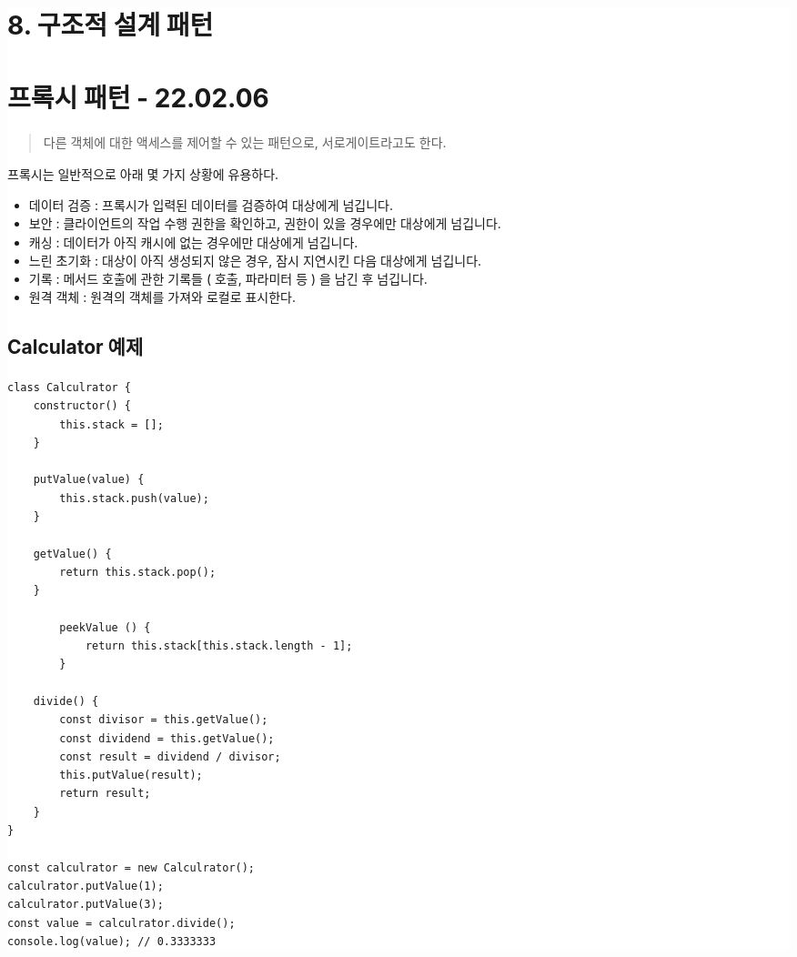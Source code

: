 # 8. 구조적 설계 패턴

# 프록시 패턴 - 22.02.06

> 다른 객체에 대한 액세스를 제어할 수 있는 패턴으로, 서로게이트라고도 한다.
> 

프록시는 일반적으로 아래 몇 가지 상황에 유용하다.

- 데이터 검증 : 프록시가 입력된 데이터를 검증하여 대상에게 넘깁니다.
- 보안 : 클라이언트의 작업 수행 권한을 확인하고, 권한이 있을 경우에만 대상에게 넘깁니다.
- 캐싱 : 데이터가 아직 캐시에 없는 경우에만 대상에게 넘깁니다.
- 느린 초기화 : 대상이 아직 생성되지 않은 경우, 잠시 지연시킨 다음 대상에게 넘깁니다.
- 기록 : 메서드 호출에 관한 기록들 ( 호출, 파라미터 등 ) 을 남긴 후 넘깁니다.
- 원격 객체 : 원격의 객체를 가져와 로컬로 표시한다.

## Calculator 예제

```tsx
class Calculrator {
    constructor() {
        this.stack = [];
    }

    putValue(value) {
        this.stack.push(value);
    }

    getValue() {
        return this.stack.pop();
    }

		peekValue () {
			return this.stack[this.stack.length - 1];
		}

    divide() {
        const divisor = this.getValue();
        const dividend = this.getValue();
        const result = dividend / divisor;
        this.putValue(result);
        return result;
    }
}

const calculrator = new Calculrator();
calculrator.putValue(1);
calculrator.putValue(3);
const value = calculrator.divide();
console.log(value); // 0.3333333
```
